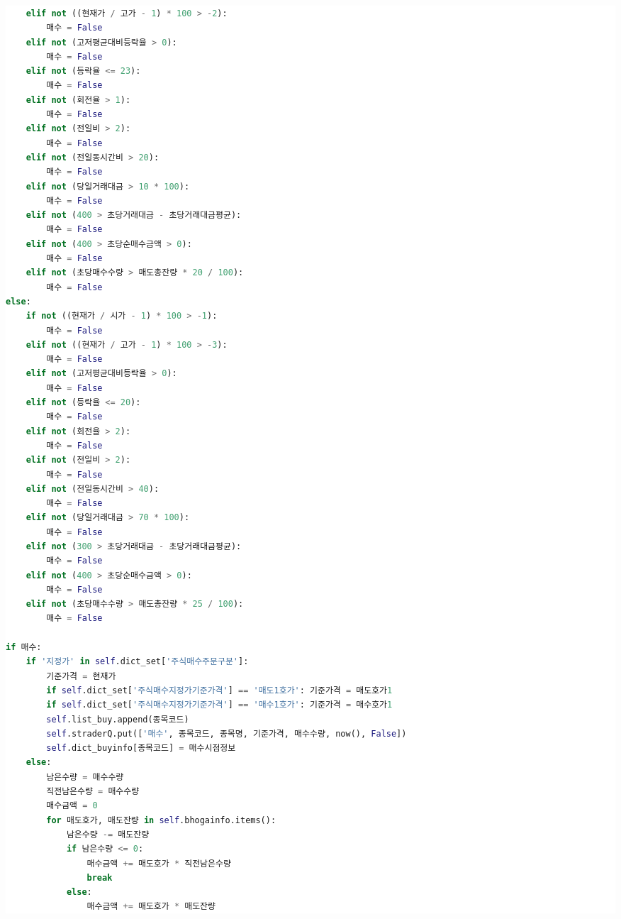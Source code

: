 ```python
    elif not ((현재가 / 고가 - 1) * 100 > -2):
        매수 = False
    elif not (고저평균대비등락율 > 0):
        매수 = False
    elif not (등락율 <= 23):
        매수 = False
    elif not (회전율 > 1):
        매수 = False
    elif not (전일비 > 2):
        매수 = False
    elif not (전일동시간비 > 20):
        매수 = False
    elif not (당일거래대금 > 10 * 100):
        매수 = False
    elif not (400 > 초당거래대금 - 초당거래대금평균):
        매수 = False
    elif not (400 > 초당순매수금액 > 0):
        매수 = False
    elif not (초당매수수량 > 매도총잔량 * 20 / 100):
        매수 = False
else:
    if not ((현재가 / 시가 - 1) * 100 > -1):
        매수 = False
    elif not ((현재가 / 고가 - 1) * 100 > -3):
        매수 = False
    elif not (고저평균대비등락율 > 0):
        매수 = False
    elif not (등락율 <= 20):
        매수 = False
    elif not (회전율 > 2):
        매수 = False
    elif not (전일비 > 2):
        매수 = False
    elif not (전일동시간비 > 40):
        매수 = False
    elif not (당일거래대금 > 70 * 100):
        매수 = False
    elif not (300 > 초당거래대금 - 초당거래대금평균):
        매수 = False
    elif not (400 > 초당순매수금액 > 0):
        매수 = False
    elif not (초당매수수량 > 매도총잔량 * 25 / 100):
        매수 = False

if 매수:
    if '지정가' in self.dict_set['주식매수주문구분']:
        기준가격 = 현재가
        if self.dict_set['주식매수지정가기준가격'] == '매도1호가': 기준가격 = 매도호가1
        if self.dict_set['주식매수지정가기준가격'] == '매수1호가': 기준가격 = 매수호가1
        self.list_buy.append(종목코드)
        self.straderQ.put(['매수', 종목코드, 종목명, 기준가격, 매수수량, now(), False])
        self.dict_buyinfo[종목코드] = 매수시점정보
    else:
        남은수량 = 매수수량
        직전남은수량 = 매수수량
        매수금액 = 0
        for 매도호가, 매도잔량 in self.bhogainfo.items():
            남은수량 -= 매도잔량
            if 남은수량 <= 0:
                매수금액 += 매도호가 * 직전남은수량
                break
            else:
                매수금액 += 매도호가 * 매도잔량
```